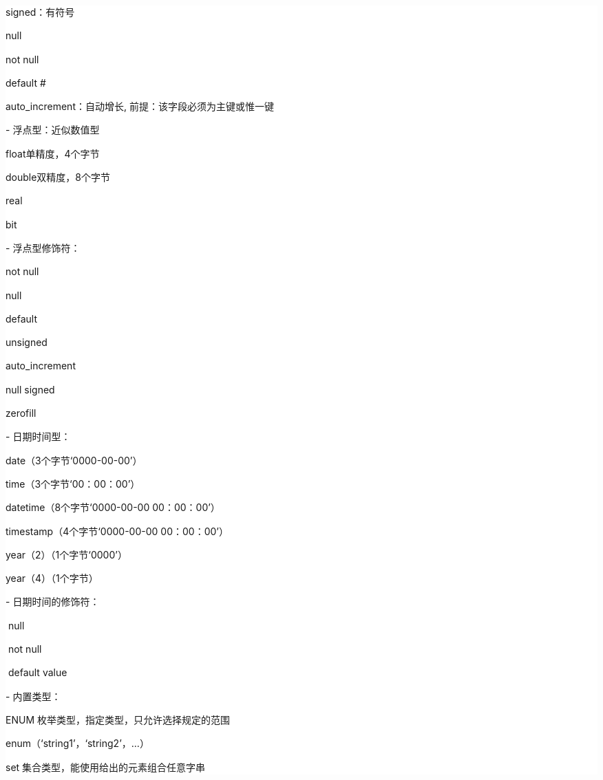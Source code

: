   signed：有符号

  null

  not null

  default #

  auto_increment：自动增长, 前提：该字段必须为主键或惟一键

\- 浮点型：近似数值型

  float单精度，4个字节

  double双精度，8个字节

  real

  bit

\- 浮点型修饰符：

  not null

  null

  default

  unsigned

  auto_increment

  null signed

  zerofill

\- 日期时间型：

  date（3个字节‘0000-00-00’）

  time（3个字节‘00：00：00’）

  datetime（8个字节‘0000-00-00 00：00：00’）

  timestamp（4个字节‘0000-00-00 00：00：00’）

  year（2）（1个字节‘0000’）

  year（4）（1个字节）

\- 日期时间的修饰符：

​     null

​     not null

​     default value

\- 内置类型：

  ENUM 枚举类型，指定类型，只允许选择规定的范围

  enum（‘string1’，‘string2’，...）

  set 集合类型，能使用给出的元素组合任意字串
